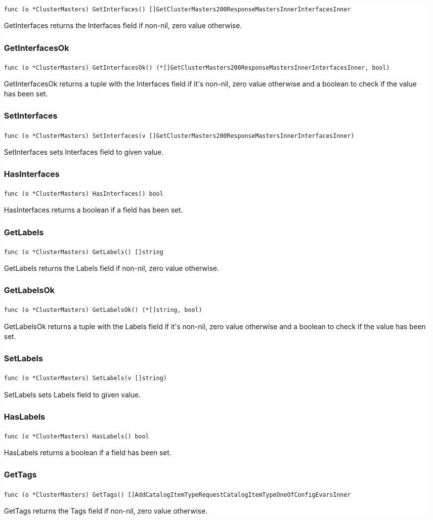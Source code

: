 `func (o *ClusterMasters) GetInterfaces() []GetClusterMasters200ResponseMastersInnerInterfacesInner`

GetInterfaces returns the Interfaces field if non-nil, zero value otherwise.

### GetInterfacesOk

`func (o *ClusterMasters) GetInterfacesOk() (*[]GetClusterMasters200ResponseMastersInnerInterfacesInner, bool)`

GetInterfacesOk returns a tuple with the Interfaces field if it's non-nil, zero value otherwise
and a boolean to check if the value has been set.

### SetInterfaces

`func (o *ClusterMasters) SetInterfaces(v []GetClusterMasters200ResponseMastersInnerInterfacesInner)`

SetInterfaces sets Interfaces field to given value.

### HasInterfaces

`func (o *ClusterMasters) HasInterfaces() bool`

HasInterfaces returns a boolean if a field has been set.

### GetLabels

`func (o *ClusterMasters) GetLabels() []string`

GetLabels returns the Labels field if non-nil, zero value otherwise.

### GetLabelsOk

`func (o *ClusterMasters) GetLabelsOk() (*[]string, bool)`

GetLabelsOk returns a tuple with the Labels field if it's non-nil, zero value otherwise
and a boolean to check if the value has been set.

### SetLabels

`func (o *ClusterMasters) SetLabels(v []string)`

SetLabels sets Labels field to given value.

### HasLabels

`func (o *ClusterMasters) HasLabels() bool`

HasLabels returns a boolean if a field has been set.

### GetTags

`func (o *ClusterMasters) GetTags() []AddCatalogItemTypeRequestCatalogItemTypeOneOfConfigEvarsInner`

GetTags returns the Tags field if non-nil, zero value otherwise.
